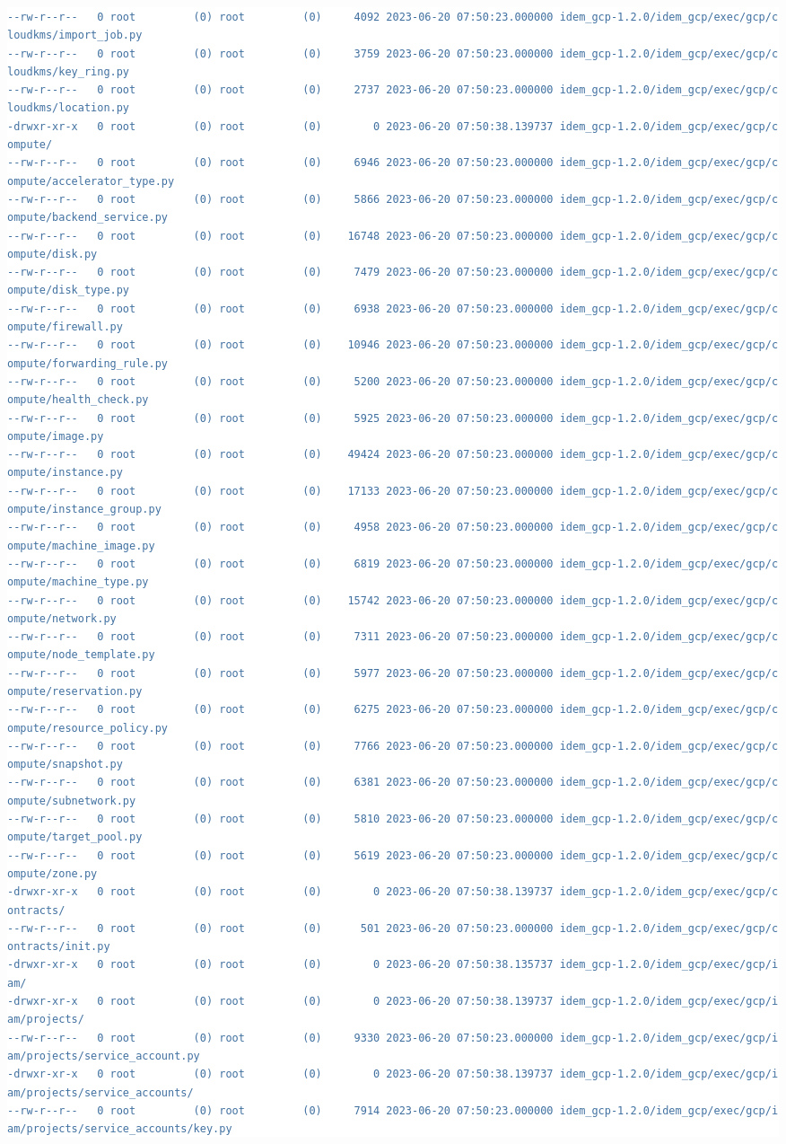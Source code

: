 ```diff
--rw-r--r--   0 root         (0) root         (0)     4092 2023-06-20 07:50:23.000000 idem_gcp-1.2.0/idem_gcp/exec/gcp/cloudkms/import_job.py
--rw-r--r--   0 root         (0) root         (0)     3759 2023-06-20 07:50:23.000000 idem_gcp-1.2.0/idem_gcp/exec/gcp/cloudkms/key_ring.py
--rw-r--r--   0 root         (0) root         (0)     2737 2023-06-20 07:50:23.000000 idem_gcp-1.2.0/idem_gcp/exec/gcp/cloudkms/location.py
-drwxr-xr-x   0 root         (0) root         (0)        0 2023-06-20 07:50:38.139737 idem_gcp-1.2.0/idem_gcp/exec/gcp/compute/
--rw-r--r--   0 root         (0) root         (0)     6946 2023-06-20 07:50:23.000000 idem_gcp-1.2.0/idem_gcp/exec/gcp/compute/accelerator_type.py
--rw-r--r--   0 root         (0) root         (0)     5866 2023-06-20 07:50:23.000000 idem_gcp-1.2.0/idem_gcp/exec/gcp/compute/backend_service.py
--rw-r--r--   0 root         (0) root         (0)    16748 2023-06-20 07:50:23.000000 idem_gcp-1.2.0/idem_gcp/exec/gcp/compute/disk.py
--rw-r--r--   0 root         (0) root         (0)     7479 2023-06-20 07:50:23.000000 idem_gcp-1.2.0/idem_gcp/exec/gcp/compute/disk_type.py
--rw-r--r--   0 root         (0) root         (0)     6938 2023-06-20 07:50:23.000000 idem_gcp-1.2.0/idem_gcp/exec/gcp/compute/firewall.py
--rw-r--r--   0 root         (0) root         (0)    10946 2023-06-20 07:50:23.000000 idem_gcp-1.2.0/idem_gcp/exec/gcp/compute/forwarding_rule.py
--rw-r--r--   0 root         (0) root         (0)     5200 2023-06-20 07:50:23.000000 idem_gcp-1.2.0/idem_gcp/exec/gcp/compute/health_check.py
--rw-r--r--   0 root         (0) root         (0)     5925 2023-06-20 07:50:23.000000 idem_gcp-1.2.0/idem_gcp/exec/gcp/compute/image.py
--rw-r--r--   0 root         (0) root         (0)    49424 2023-06-20 07:50:23.000000 idem_gcp-1.2.0/idem_gcp/exec/gcp/compute/instance.py
--rw-r--r--   0 root         (0) root         (0)    17133 2023-06-20 07:50:23.000000 idem_gcp-1.2.0/idem_gcp/exec/gcp/compute/instance_group.py
--rw-r--r--   0 root         (0) root         (0)     4958 2023-06-20 07:50:23.000000 idem_gcp-1.2.0/idem_gcp/exec/gcp/compute/machine_image.py
--rw-r--r--   0 root         (0) root         (0)     6819 2023-06-20 07:50:23.000000 idem_gcp-1.2.0/idem_gcp/exec/gcp/compute/machine_type.py
--rw-r--r--   0 root         (0) root         (0)    15742 2023-06-20 07:50:23.000000 idem_gcp-1.2.0/idem_gcp/exec/gcp/compute/network.py
--rw-r--r--   0 root         (0) root         (0)     7311 2023-06-20 07:50:23.000000 idem_gcp-1.2.0/idem_gcp/exec/gcp/compute/node_template.py
--rw-r--r--   0 root         (0) root         (0)     5977 2023-06-20 07:50:23.000000 idem_gcp-1.2.0/idem_gcp/exec/gcp/compute/reservation.py
--rw-r--r--   0 root         (0) root         (0)     6275 2023-06-20 07:50:23.000000 idem_gcp-1.2.0/idem_gcp/exec/gcp/compute/resource_policy.py
--rw-r--r--   0 root         (0) root         (0)     7766 2023-06-20 07:50:23.000000 idem_gcp-1.2.0/idem_gcp/exec/gcp/compute/snapshot.py
--rw-r--r--   0 root         (0) root         (0)     6381 2023-06-20 07:50:23.000000 idem_gcp-1.2.0/idem_gcp/exec/gcp/compute/subnetwork.py
--rw-r--r--   0 root         (0) root         (0)     5810 2023-06-20 07:50:23.000000 idem_gcp-1.2.0/idem_gcp/exec/gcp/compute/target_pool.py
--rw-r--r--   0 root         (0) root         (0)     5619 2023-06-20 07:50:23.000000 idem_gcp-1.2.0/idem_gcp/exec/gcp/compute/zone.py
-drwxr-xr-x   0 root         (0) root         (0)        0 2023-06-20 07:50:38.139737 idem_gcp-1.2.0/idem_gcp/exec/gcp/contracts/
--rw-r--r--   0 root         (0) root         (0)      501 2023-06-20 07:50:23.000000 idem_gcp-1.2.0/idem_gcp/exec/gcp/contracts/init.py
-drwxr-xr-x   0 root         (0) root         (0)        0 2023-06-20 07:50:38.135737 idem_gcp-1.2.0/idem_gcp/exec/gcp/iam/
-drwxr-xr-x   0 root         (0) root         (0)        0 2023-06-20 07:50:38.139737 idem_gcp-1.2.0/idem_gcp/exec/gcp/iam/projects/
--rw-r--r--   0 root         (0) root         (0)     9330 2023-06-20 07:50:23.000000 idem_gcp-1.2.0/idem_gcp/exec/gcp/iam/projects/service_account.py
-drwxr-xr-x   0 root         (0) root         (0)        0 2023-06-20 07:50:38.139737 idem_gcp-1.2.0/idem_gcp/exec/gcp/iam/projects/service_accounts/
--rw-r--r--   0 root         (0) root         (0)     7914 2023-06-20 07:50:23.000000 idem_gcp-1.2.0/idem_gcp/exec/gcp/iam/projects/service_accounts/key.py
```